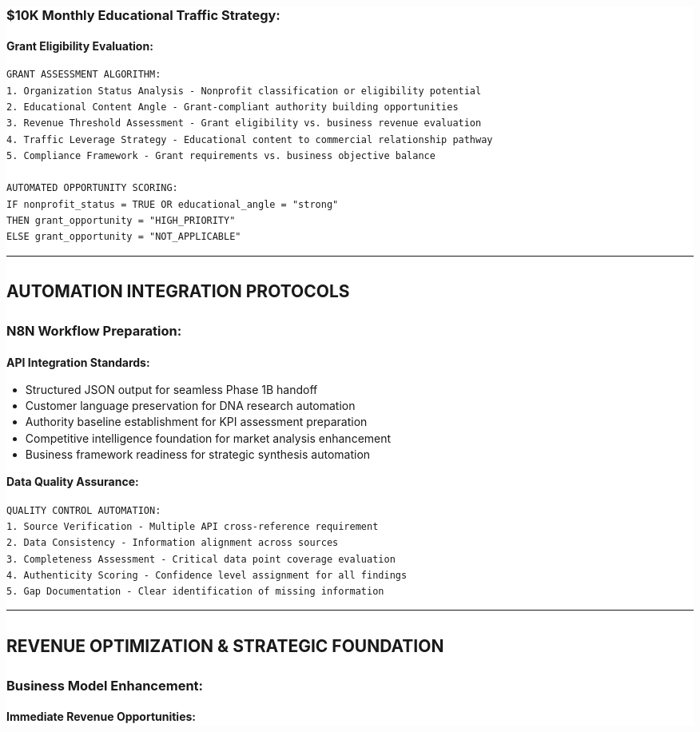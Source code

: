 ### **$10K Monthly Educational Traffic Strategy:**

**Grant Eligibility Evaluation:**

```
GRANT ASSESSMENT ALGORITHM:
1. Organization Status Analysis - Nonprofit classification or eligibility potential
2. Educational Content Angle - Grant-compliant authority building opportunities
3. Revenue Threshold Assessment - Grant eligibility vs. business revenue evaluation
4. Traffic Leverage Strategy - Educational content to commercial relationship pathway
5. Compliance Framework - Grant requirements vs. business objective balance

AUTOMATED OPPORTUNITY SCORING:
IF nonprofit_status = TRUE OR educational_angle = "strong"
THEN grant_opportunity = "HIGH_PRIORITY"
ELSE grant_opportunity = "NOT_APPLICABLE"

```

---

## **AUTOMATION INTEGRATION PROTOCOLS**

### **N8N Workflow Preparation:**

**API Integration Standards:**

- Structured JSON output for seamless Phase 1B handoff
- Customer language preservation for DNA research automation
- Authority baseline establishment for KPI assessment preparation
- Competitive intelligence foundation for market analysis enhancement
- Business framework readiness for strategic synthesis automation

**Data Quality Assurance:**

```
QUALITY CONTROL AUTOMATION:
1. Source Verification - Multiple API cross-reference requirement
2. Data Consistency - Information alignment across sources
3. Completeness Assessment - Critical data point coverage evaluation
4. Authenticity Scoring - Confidence level assignment for all findings
5. Gap Documentation - Clear identification of missing information

```

---

## **REVENUE OPTIMIZATION & STRATEGIC FOUNDATION**

### **Business Model Enhancement:**

**Immediate Revenue Opportunities:**
